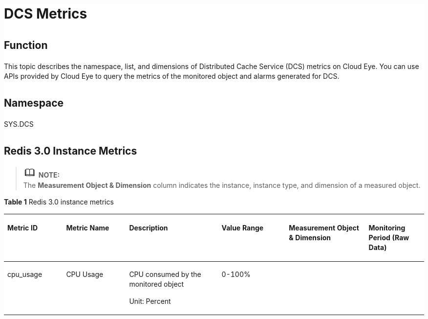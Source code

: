 # DCS Metrics<a name="EN-US_TOPIC_0084572266"></a>

## Function<a name="section188941271489"></a>

This topic describes the namespace, list, and dimensions of Distributed Cache Service \(DCS\) metrics on Cloud Eye. You can use APIs provided by Cloud Eye to query the metrics of the monitored object and alarms generated for DCS.

## **Namespace**<a name="seb67a3c3c7674640a799cdb3c27cb0b8"></a>

SYS.DCS

## Redis 3.0 Instance Metrics<a name="section61092036153615"></a>

>![](public_sys-resources/icon-note.gif) **NOTE:**   
>The  **Measurement Object & Dimension**  column indicates the instance, instance type, and dimension of a measured object.  

**Table  1**  Redis 3.0 instance metrics

<a name="table111117367367"></a>
<table><thead align="left"><tr id="row611114364367"><th class="cellrowborder" valign="top" width="14.000000000000002%" id="mcps1.2.7.1.1"><p id="p011115366360"><a name="p011115366360"></a><a name="p011115366360"></a>Metric ID</p>
</th>
<th class="cellrowborder" valign="top" width="15%" id="mcps1.2.7.1.2"><p id="p611143643620"><a name="p611143643620"></a><a name="p611143643620"></a>Metric Name</p>
</th>
<th class="cellrowborder" valign="top" width="22%" id="mcps1.2.7.1.3"><p id="p1911214361369"><a name="p1911214361369"></a><a name="p1911214361369"></a>Description</p>
</th>
<th class="cellrowborder" valign="top" width="16%" id="mcps1.2.7.1.4"><p id="p8112123614366"><a name="p8112123614366"></a><a name="p8112123614366"></a>Value Range</p>
</th>
<th class="cellrowborder" valign="top" width="19%" id="mcps1.2.7.1.5"><p id="p11112153616365"><a name="p11112153616365"></a><a name="p11112153616365"></a><strong id="b17473125718265"><a name="b17473125718265"></a><a name="b17473125718265"></a>Measurement Object &amp; Dimension</strong></p>
</th>
<th class="cellrowborder" valign="top" width="14.000000000000002%" id="mcps1.2.7.1.6"><p id="p1627205117465"><a name="p1627205117465"></a><a name="p1627205117465"></a>Monitoring Period (Raw Data)</p>
</th>
</tr>
</thead>
<tbody><tr id="row9112183612365"><td class="cellrowborder" valign="top" width="14.000000000000002%" headers="mcps1.2.7.1.1 "><p id="p191120363366"><a name="p191120363366"></a><a name="p191120363366"></a>cpu_usage</p>
</td>
<td class="cellrowborder" valign="top" width="15%" headers="mcps1.2.7.1.2 "><p id="p1511243693615"><a name="p1511243693615"></a><a name="p1511243693615"></a>CPU Usage</p>
</td>
<td class="cellrowborder" valign="top" width="22%" headers="mcps1.2.7.1.3 "><p id="p87971428326"><a name="p87971428326"></a><a name="p87971428326"></a>CPU consumed by the monitored object</p>
<p id="p611203623618"><a name="p611203623618"></a><a name="p611203623618"></a>Unit: Percent</p>
</td>
<td class="cellrowborder" valign="top" width="16%" headers="mcps1.2.7.1.4 "><p id="p911211362367"><a name="p911211362367"></a><a name="p911211362367"></a>0-100%</p>
</td>